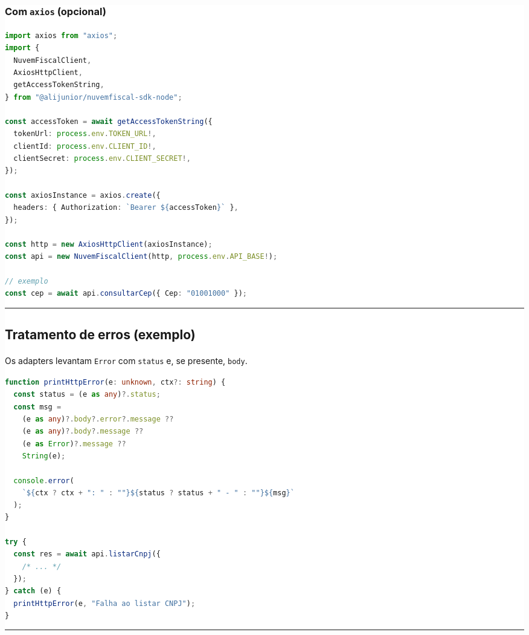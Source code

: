 ### Com `axios` (opcional)

```ts
import axios from "axios";
import {
  NuvemFiscalClient,
  AxiosHttpClient,
  getAccessTokenString,
} from "@alijunior/nuvemfiscal-sdk-node";

const accessToken = await getAccessTokenString({
  tokenUrl: process.env.TOKEN_URL!,
  clientId: process.env.CLIENT_ID!,
  clientSecret: process.env.CLIENT_SECRET!,
});

const axiosInstance = axios.create({
  headers: { Authorization: `Bearer ${accessToken}` },
});

const http = new AxiosHttpClient(axiosInstance);
const api = new NuvemFiscalClient(http, process.env.API_BASE!);

// exemplo
const cep = await api.consultarCep({ Cep: "01001000" });
```

---

## Tratamento de erros (exemplo)

Os adapters levantam `Error` com `status` e, se presente, `body`.

```ts
function printHttpError(e: unknown, ctx?: string) {
  const status = (e as any)?.status;
  const msg =
    (e as any)?.body?.error?.message ??
    (e as any)?.body?.message ??
    (e as Error)?.message ??
    String(e);

  console.error(
    `${ctx ? ctx + ": " : ""}${status ? status + " - " : ""}${msg}`
  );
}

try {
  const res = await api.listarCnpj({
    /* ... */
  });
} catch (e) {
  printHttpError(e, "Falha ao listar CNPJ");
}
```

---